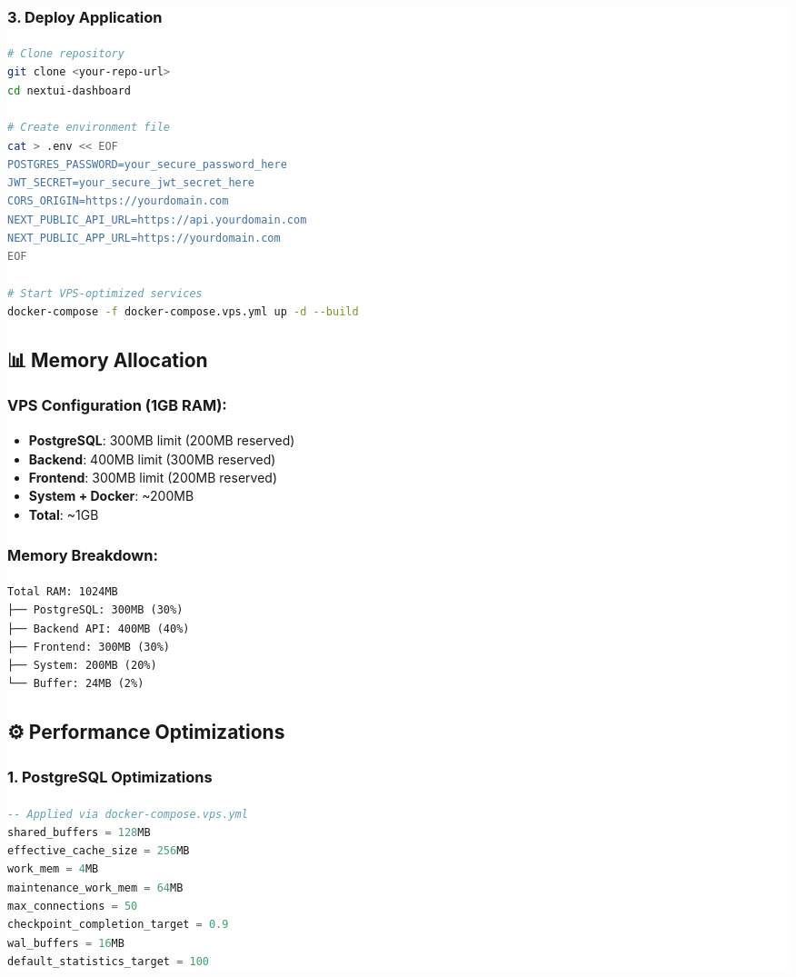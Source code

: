 ### 3. Deploy Application

```bash
# Clone repository
git clone <your-repo-url>
cd nextui-dashboard

# Create environment file
cat > .env << EOF
POSTGRES_PASSWORD=your_secure_password_here
JWT_SECRET=your_secure_jwt_secret_here
CORS_ORIGIN=https://yourdomain.com
NEXT_PUBLIC_API_URL=https://api.yourdomain.com
NEXT_PUBLIC_APP_URL=https://yourdomain.com
EOF

# Start VPS-optimized services
docker-compose -f docker-compose.vps.yml up -d --build
```

## 📊 Memory Allocation

### VPS Configuration (1GB RAM):
- **PostgreSQL**: 300MB limit (200MB reserved)
- **Backend**: 400MB limit (300MB reserved)
- **Frontend**: 300MB limit (200MB reserved)
- **System + Docker**: ~200MB
- **Total**: ~1GB

### Memory Breakdown:
```
Total RAM: 1024MB
├── PostgreSQL: 300MB (30%)
├── Backend API: 400MB (40%)
├── Frontend: 300MB (30%)
├── System: 200MB (20%)
└── Buffer: 24MB (2%)
```

## ⚙️ Performance Optimizations

### 1. PostgreSQL Optimizations
```sql
-- Applied via docker-compose.vps.yml
shared_buffers = 128MB
effective_cache_size = 256MB
work_mem = 4MB
maintenance_work_mem = 64MB
max_connections = 50
checkpoint_completion_target = 0.9
wal_buffers = 16MB
default_statistics_target = 100
```
